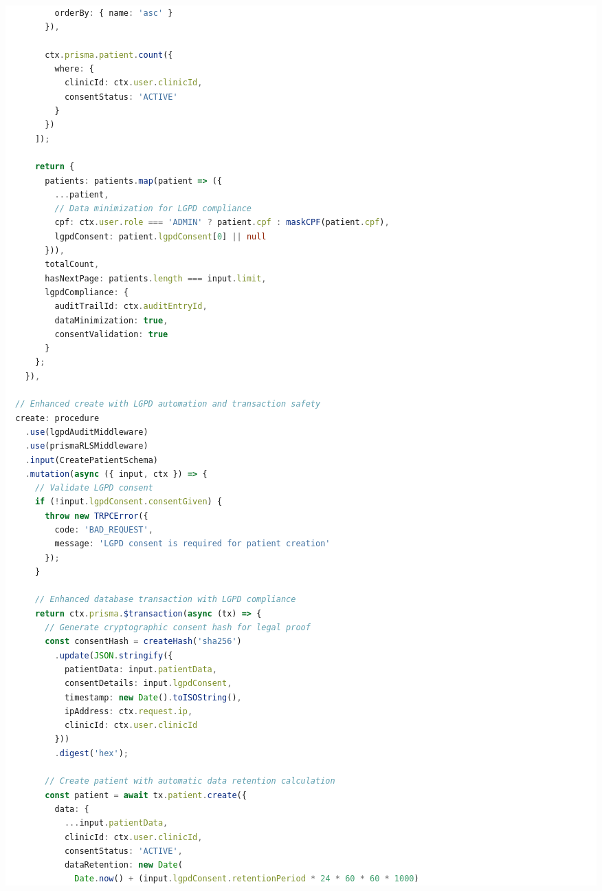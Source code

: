 ```typescript
          orderBy: { name: 'asc' }
        }),
        
        ctx.prisma.patient.count({
          where: {
            clinicId: ctx.user.clinicId,
            consentStatus: 'ACTIVE'
          }
        })
      ]);
      
      return {
        patients: patients.map(patient => ({
          ...patient,
          // Data minimization for LGPD compliance
          cpf: ctx.user.role === 'ADMIN' ? patient.cpf : maskCPF(patient.cpf),
          lgpdConsent: patient.lgpdConsent[0] || null
        })),
        totalCount,
        hasNextPage: patients.length === input.limit,
        lgpdCompliance: {
          auditTrailId: ctx.auditEntryId,
          dataMinimization: true,
          consentValidation: true
        }
      };
    }),
    
  // Enhanced create with LGPD automation and transaction safety
  create: procedure
    .use(lgpdAuditMiddleware)
    .use(prismaRLSMiddleware)
    .input(CreatePatientSchema)
    .mutation(async ({ input, ctx }) => {
      // Validate LGPD consent
      if (!input.lgpdConsent.consentGiven) {
        throw new TRPCError({
          code: 'BAD_REQUEST',
          message: 'LGPD consent is required for patient creation'
        });
      }
      
      // Enhanced database transaction with LGPD compliance
      return ctx.prisma.$transaction(async (tx) => {
        // Generate cryptographic consent hash for legal proof
        const consentHash = createHash('sha256')
          .update(JSON.stringify({
            patientData: input.patientData,
            consentDetails: input.lgpdConsent,
            timestamp: new Date().toISOString(),
            ipAddress: ctx.request.ip,
            clinicId: ctx.user.clinicId
          }))
          .digest('hex');
        
        // Create patient with automatic data retention calculation
        const patient = await tx.patient.create({
          data: {
            ...input.patientData,
            clinicId: ctx.user.clinicId,
            consentStatus: 'ACTIVE',
            dataRetention: new Date(
              Date.now() + (input.lgpdConsent.retentionPeriod * 24 * 60 * 60 * 1000)
```